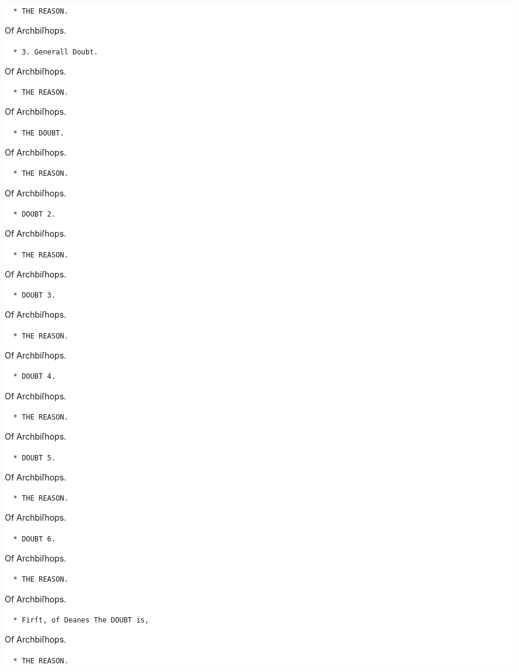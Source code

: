       * THE REASON.

Of Archbiſhops.

      * 3. Generall Doubt.

Of Archbiſhops.

      * THE REASON.

Of Archbiſhops.

      * THE DOUBT.

Of Archbiſhops.

      * THE REASON.

Of Archbiſhops.

      * DOUBT 2.

Of Archbiſhops.

      * THE REASON.

Of Archbiſhops.

      * DOUBT 3.

Of Archbiſhops.

      * THE REASON.

Of Archbiſhops.

      * DOUBT 4.

Of Archbiſhops.

      * THE REASON.

Of Archbiſhops.

      * DOUBT 5.

Of Archbiſhops.

      * THE REASON.

Of Archbiſhops.

      * DOUBT 6.

Of Archbiſhops.

      * THE REASON.

Of Archbiſhops.

      * Firſt, of Deanes The DOUBT is,

Of Archbiſhops.

      * THE REASON.
